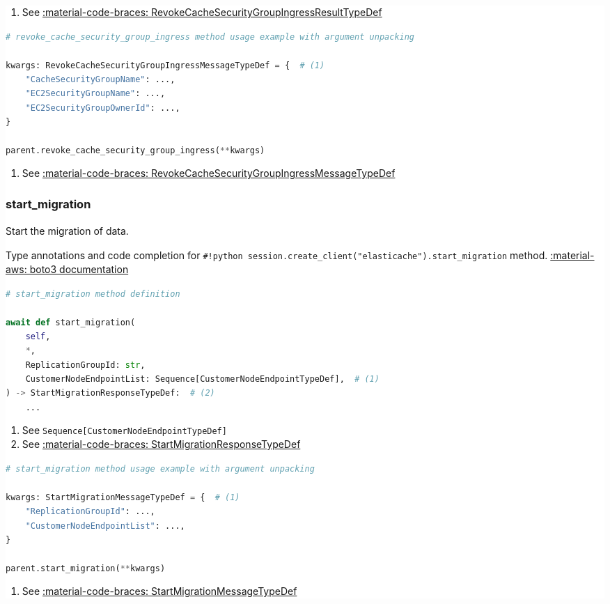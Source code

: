 1. See [:material-code-braces: RevokeCacheSecurityGroupIngressResultTypeDef](./type_defs.md#revokecachesecuritygroupingressresulttypedef)


```python
# revoke_cache_security_group_ingress method usage example with argument unpacking

kwargs: RevokeCacheSecurityGroupIngressMessageTypeDef = {  # (1)
    "CacheSecurityGroupName": ...,
    "EC2SecurityGroupName": ...,
    "EC2SecurityGroupOwnerId": ...,
}

parent.revoke_cache_security_group_ingress(**kwargs)
```

1. See [:material-code-braces: RevokeCacheSecurityGroupIngressMessageTypeDef](./type_defs.md#revokecachesecuritygroupingressmessagetypedef)

### start\_migration

Start the migration of data.

Type annotations and code completion for `#!python session.create_client("elasticache").start_migration` method.
[:material-aws: boto3 documentation](https://boto3.amazonaws.com/v1/documentation/api/latest/reference/services/elasticache/client/start_migration.html)

```python
# start_migration method definition

await def start_migration(
    self,
    *,
    ReplicationGroupId: str,
    CustomerNodeEndpointList: Sequence[CustomerNodeEndpointTypeDef],  # (1)
) -> StartMigrationResponseTypeDef:  # (2)
    ...
```

1. See `Sequence[CustomerNodeEndpointTypeDef]`
2. See [:material-code-braces: StartMigrationResponseTypeDef](./type_defs.md#startmigrationresponsetypedef)


```python
# start_migration method usage example with argument unpacking

kwargs: StartMigrationMessageTypeDef = {  # (1)
    "ReplicationGroupId": ...,
    "CustomerNodeEndpointList": ...,
}

parent.start_migration(**kwargs)
```

1. See [:material-code-braces: StartMigrationMessageTypeDef](./type_defs.md#startmigrationmessagetypedef)
